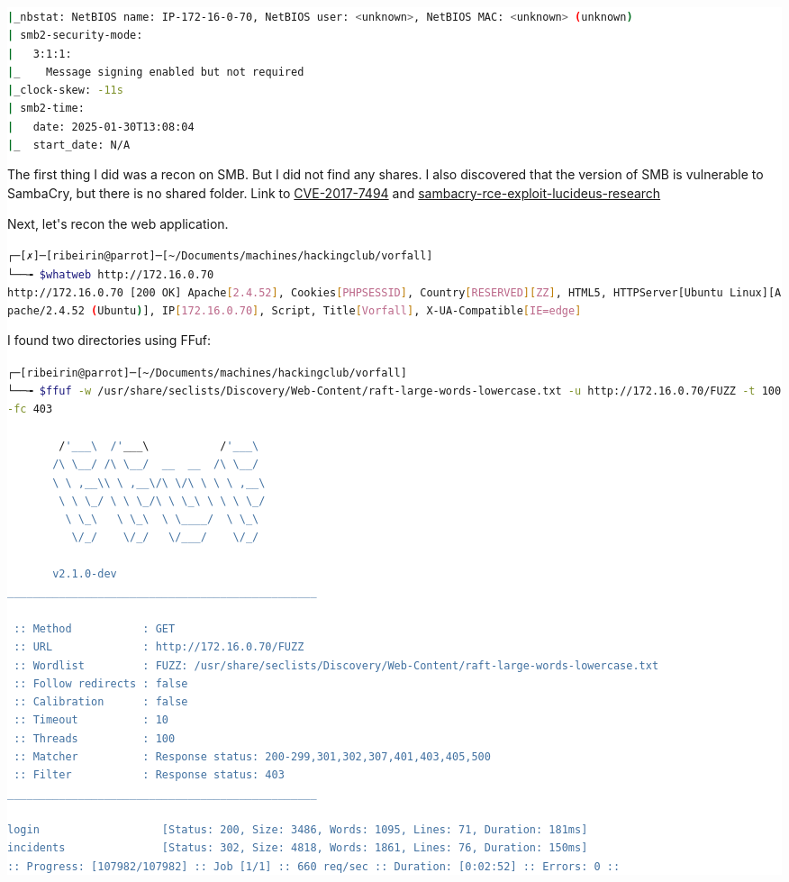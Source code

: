```bash
|_nbstat: NetBIOS name: IP-172-16-0-70, NetBIOS user: <unknown>, NetBIOS MAC: <unknown> (unknown)
| smb2-security-mode: 
|   3:1:1: 
|_    Message signing enabled but not required
|_clock-skew: -11s
| smb2-time: 
|   date: 2025-01-30T13:08:04
|_  start_date: N/A
```

The first thing I did was a recon on SMB. But I did not find any shares. I also discovered that the version of SMB is vulnerable to SambaCry, but there is no shared folder. Link to [CVE-2017-7494](https://github.com/vulhub/vulhub/blob/master/samba/CVE-2017-7494/README.md) and
[sambacry-rce-exploit-lucideus-research](https://medium.com/@lucideus/sambacry-rce-exploit-lucideus-research-3a3e5bd9e17c)

Next, let's recon the web application.
```bash
┌─[✗]─[ribeirin@parrot]─[~/Documents/machines/hackingclub/vorfall]
└──╼ $whatweb http://172.16.0.70
http://172.16.0.70 [200 OK] Apache[2.4.52], Cookies[PHPSESSID], Country[RESERVED][ZZ], HTML5, HTTPServer[Ubuntu Linux][Apache/2.4.52 (Ubuntu)], IP[172.16.0.70], Script, Title[Vorfall], X-UA-Compatible[IE=edge]
```

I found two directories using FFuf:
```bash
┌─[ribeirin@parrot]─[~/Documents/machines/hackingclub/vorfall]
└──╼ $ffuf -w /usr/share/seclists/Discovery/Web-Content/raft-large-words-lowercase.txt -u http://172.16.0.70/FUZZ -t 100 -fc 403

        /'___\  /'___\           /'___\       
       /\ \__/ /\ \__/  __  __  /\ \__/       
       \ \ ,__\\ \ ,__\/\ \/\ \ \ \ ,__\      
        \ \ \_/ \ \ \_/\ \ \_\ \ \ \ \_/      
         \ \_\   \ \_\  \ \____/  \ \_\       
          \/_/    \/_/   \/___/    \/_/       

       v2.1.0-dev
________________________________________________

 :: Method           : GET
 :: URL              : http://172.16.0.70/FUZZ
 :: Wordlist         : FUZZ: /usr/share/seclists/Discovery/Web-Content/raft-large-words-lowercase.txt
 :: Follow redirects : false
 :: Calibration      : false
 :: Timeout          : 10
 :: Threads          : 100
 :: Matcher          : Response status: 200-299,301,302,307,401,403,405,500
 :: Filter           : Response status: 403
________________________________________________

login                   [Status: 200, Size: 3486, Words: 1095, Lines: 71, Duration: 181ms]
incidents               [Status: 302, Size: 4818, Words: 1861, Lines: 76, Duration: 150ms]
:: Progress: [107982/107982] :: Job [1/1] :: 660 req/sec :: Duration: [0:02:52] :: Errors: 0 ::
```
